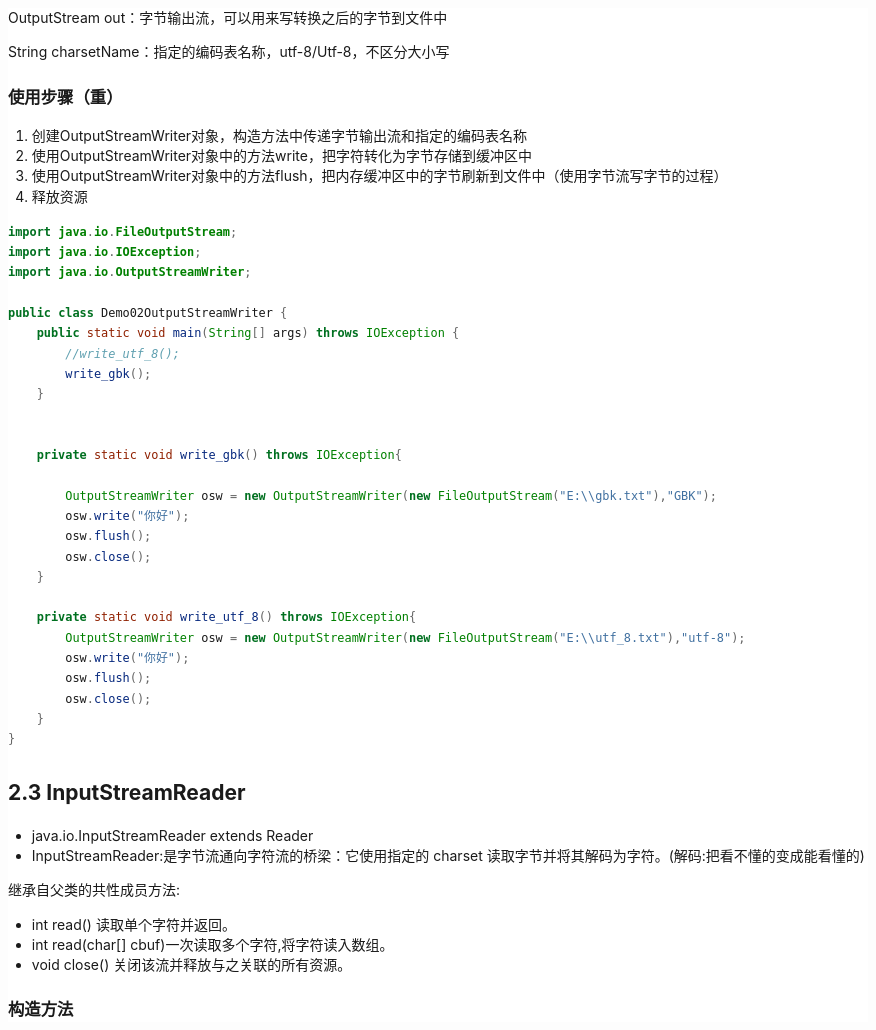   OutputStream out：字节输出流，可以用来写转换之后的字节到文件中

  String charsetName：指定的编码表名称，utf-8/Utf-8，不区分大小写

### 使用步骤（重）

1. 创建OutputStreamWriter对象，构造方法中传递字节输出流和指定的编码表名称
2. 使用OutputStreamWriter对象中的方法write，把字符转化为字节存储到缓冲区中
3. 使用OutputStreamWriter对象中的方法flush，把内存缓冲区中的字节刷新到文件中（使用字节流写字节的过程）
4. 释放资源

```java
import java.io.FileOutputStream;
import java.io.IOException;
import java.io.OutputStreamWriter;

public class Demo02OutputStreamWriter {
    public static void main(String[] args) throws IOException {
        //write_utf_8();
        write_gbk();
    }


    private static void write_gbk() throws IOException{

        OutputStreamWriter osw = new OutputStreamWriter(new FileOutputStream("E:\\gbk.txt"),"GBK");
        osw.write("你好");
        osw.flush();
        osw.close();
    }

    private static void write_utf_8() throws IOException{
        OutputStreamWriter osw = new OutputStreamWriter(new FileOutputStream("E:\\utf_8.txt"),"utf-8");
        osw.write("你好");
        osw.flush();
        osw.close();
    }
}

```

## 2.3 InputStreamReader

- java.io.InputStreamReader extends Reader
- InputStreamReader:是字节流通向字符流的桥梁：它使用指定的 charset 读取字节并将其解码为字符。(解码:把看不懂的变成能看懂的)

继承自父类的共性成员方法:

- int read() 读取单个字符并返回。
- int read(char[] cbuf)一次读取多个字符,将字符读入数组。
- void close() 关闭该流并释放与之关联的所有资源。

### 构造方法
